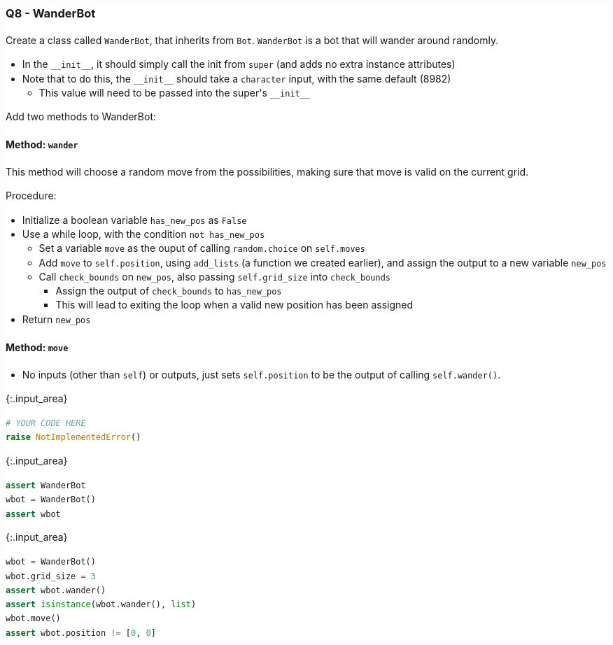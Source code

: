 
### Q8 - WanderBot

Create a class called `WanderBot`, that inherits from `Bot`. `WanderBot` is a bot that will wander around randomly. 

- In the `__init__`, it should simply call the init from `super` (and adds no extra instance attributes)
- Note that to do this, the `__init__` should take a `character` input, with the same default (8982)
    - This value will need to be passed into the super's `__init__`

Add two methods to WanderBot:

#### Method:  `wander`

This method will choose a random move from the possibilities, making sure that move is valid on the current grid.

Procedure:
- Initialize a boolean variable `has_new_pos` as `False`
- Use a while loop, with the condition `not has_new_pos`
    - Set a variable `move` as the ouput of calling `random.choice` on `self.moves`
    - Add `move` to `self.position`, using `add_lists` (a function we created earlier), and assign the output to a new variable `new_pos`
    - Call `check_bounds` on `new_pos`, also passing `self.grid_size` into `check_bounds`
        - Assign the output of `check_bounds` to `has_new_pos`
        - This will lead to exiting the loop when a valid new position has been assigned
- Return `new_pos`

#### Method: `move`
- No inputs (other than `self`) or outputs, just sets `self.position` to be the output of calling `self.wander()`. 



{:.input_area}
```python
# YOUR CODE HERE
raise NotImplementedError()
```




{:.input_area}
```python
assert WanderBot
wbot = WanderBot()
assert wbot
```




{:.input_area}
```python
wbot = WanderBot()
wbot.grid_size = 3
assert wbot.wander()
assert isinstance(wbot.wander(), list)
wbot.move()
assert wbot.position != [0, 0]
```
